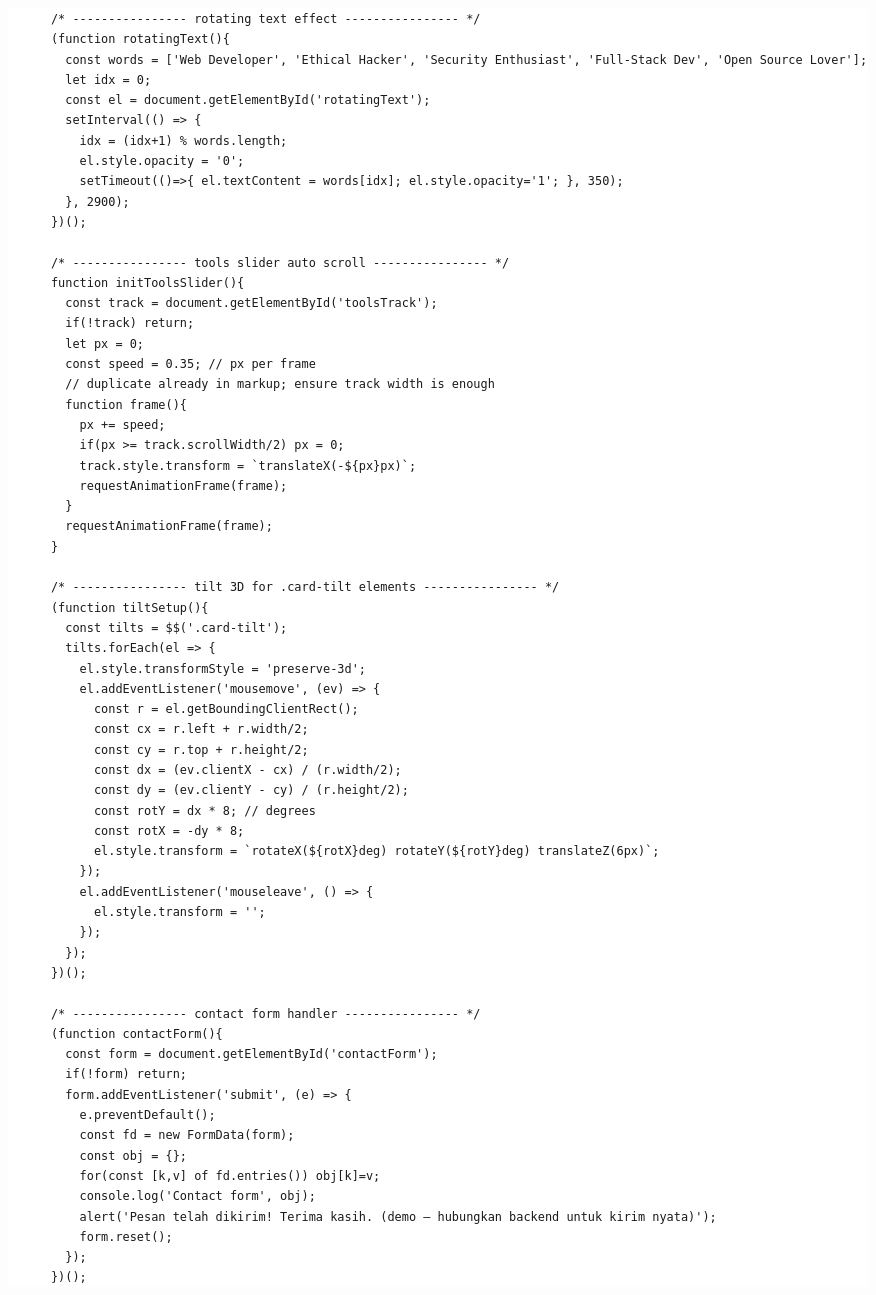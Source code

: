           /* ---------------- rotating text effect ---------------- */
          (function rotatingText(){
            const words = ['Web Developer', 'Ethical Hacker', 'Security Enthusiast', 'Full-Stack Dev', 'Open Source Lover'];
            let idx = 0;
            const el = document.getElementById('rotatingText');
            setInterval(() => {
              idx = (idx+1) % words.length;
              el.style.opacity = '0';
              setTimeout(()=>{ el.textContent = words[idx]; el.style.opacity='1'; }, 350);
            }, 2900);
          })();
      
          /* ---------------- tools slider auto scroll ---------------- */
          function initToolsSlider(){
            const track = document.getElementById('toolsTrack');
            if(!track) return;
            let px = 0;
            const speed = 0.35; // px per frame
            // duplicate already in markup; ensure track width is enough
            function frame(){
              px += speed;
              if(px >= track.scrollWidth/2) px = 0;
              track.style.transform = `translateX(-${px}px)`;
              requestAnimationFrame(frame);
            }
            requestAnimationFrame(frame);
          }
      
          /* ---------------- tilt 3D for .card-tilt elements ---------------- */
          (function tiltSetup(){
            const tilts = $$('.card-tilt');
            tilts.forEach(el => {
              el.style.transformStyle = 'preserve-3d';
              el.addEventListener('mousemove', (ev) => {
                const r = el.getBoundingClientRect();
                const cx = r.left + r.width/2;
                const cy = r.top + r.height/2;
                const dx = (ev.clientX - cx) / (r.width/2);
                const dy = (ev.clientY - cy) / (r.height/2);
                const rotY = dx * 8; // degrees
                const rotX = -dy * 8;
                el.style.transform = `rotateX(${rotX}deg) rotateY(${rotY}deg) translateZ(6px)`;
              });
              el.addEventListener('mouseleave', () => {
                el.style.transform = '';
              });
            });
          })();
      
          /* ---------------- contact form handler ---------------- */
          (function contactForm(){
            const form = document.getElementById('contactForm');
            if(!form) return;
            form.addEventListener('submit', (e) => {
              e.preventDefault();
              const fd = new FormData(form);
              const obj = {};
              for(const [k,v] of fd.entries()) obj[k]=v;
              console.log('Contact form', obj);
              alert('Pesan telah dikirim! Terima kasih. (demo — hubungkan backend untuk kirim nyata)');
              form.reset();
            });
          })();
      